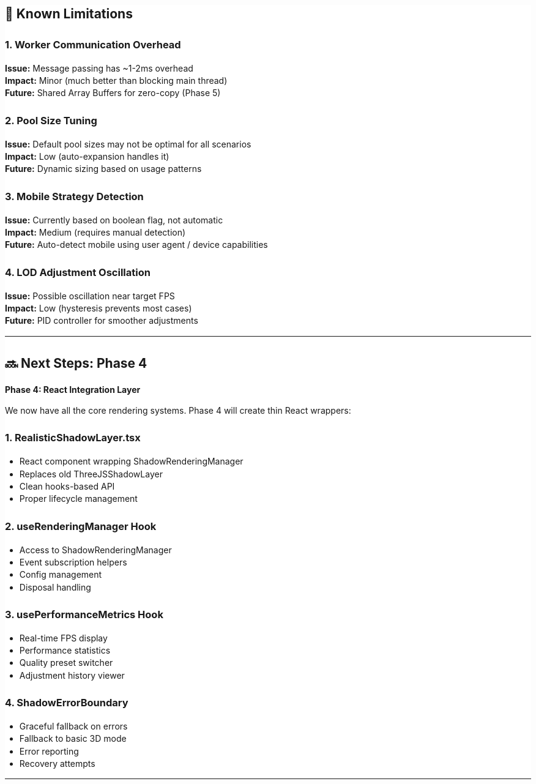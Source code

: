 
## 🐛 Known Limitations

### 1. Worker Communication Overhead
**Issue:** Message passing has ~1-2ms overhead  
**Impact:** Minor (much better than blocking main thread)  
**Future:** Shared Array Buffers for zero-copy (Phase 5)

### 2. Pool Size Tuning
**Issue:** Default pool sizes may not be optimal for all scenarios  
**Impact:** Low (auto-expansion handles it)  
**Future:** Dynamic sizing based on usage patterns

### 3. Mobile Strategy Detection
**Issue:** Currently based on boolean flag, not automatic  
**Impact:** Medium (requires manual detection)  
**Future:** Auto-detect mobile using user agent / device capabilities

### 4. LOD Adjustment Oscillation
**Issue:** Possible oscillation near target FPS  
**Impact:** Low (hysteresis prevents most cases)  
**Future:** PID controller for smoother adjustments

---

## 🔜 Next Steps: Phase 4

**Phase 4: React Integration Layer**

We now have all the core rendering systems. Phase 4 will create thin React wrappers:

### 1. RealisticShadowLayer.tsx
- React component wrapping ShadowRenderingManager
- Replaces old ThreeJSShadowLayer
- Clean hooks-based API
- Proper lifecycle management

### 2. useRenderingManager Hook
- Access to ShadowRenderingManager
- Event subscription helpers
- Config management
- Disposal handling

### 3. usePerformanceMetrics Hook
- Real-time FPS display
- Performance statistics
- Quality preset switcher
- Adjustment history viewer

### 4. ShadowErrorBoundary
- Graceful fallback on errors
- Fallback to basic 3D mode
- Error reporting
- Recovery attempts

---